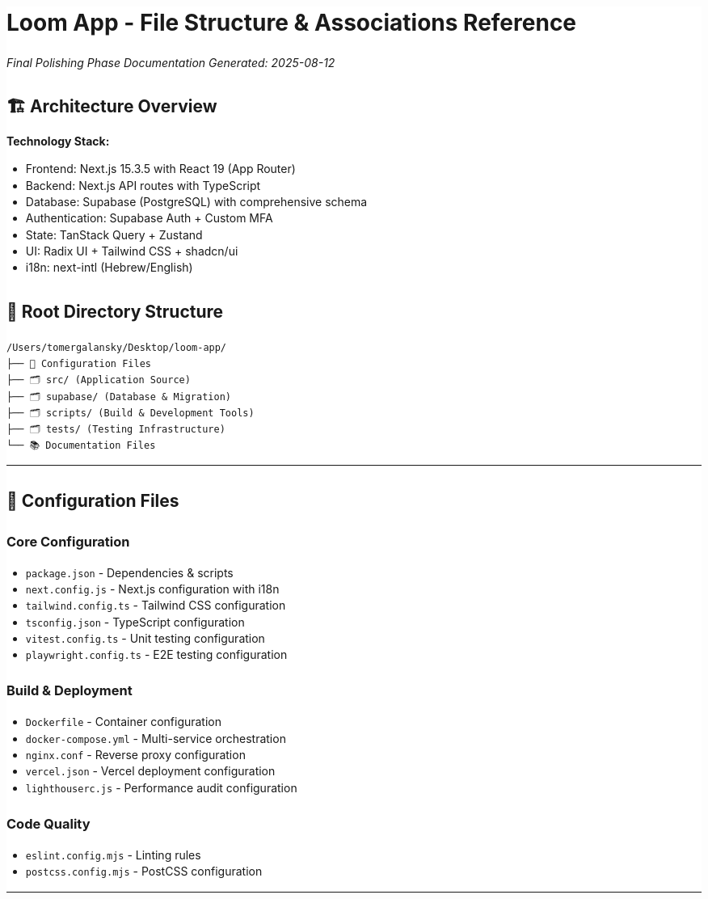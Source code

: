# Loom App - File Structure & Associations Reference

*Final Polishing Phase Documentation*
*Generated: 2025-08-12*

## 🏗️ Architecture Overview

**Technology Stack:**
- Frontend: Next.js 15.3.5 with React 19 (App Router)
- Backend: Next.js API routes with TypeScript
- Database: Supabase (PostgreSQL) with comprehensive schema
- Authentication: Supabase Auth + Custom MFA
- State: TanStack Query + Zustand
- UI: Radix UI + Tailwind CSS + shadcn/ui
- i18n: next-intl (Hebrew/English)

## 📁 Root Directory Structure

```
/Users/tomergalansky/Desktop/loom-app/
├── 📄 Configuration Files
├── 🗂️ src/ (Application Source)
├── 🗂️ supabase/ (Database & Migration)
├── 🗂️ scripts/ (Build & Development Tools)
├── 🗂️ tests/ (Testing Infrastructure)
└── 📚 Documentation Files
```

---

## 📄 Configuration Files

### Core Configuration
- `package.json` - Dependencies & scripts
- `next.config.js` - Next.js configuration with i18n
- `tailwind.config.ts` - Tailwind CSS configuration
- `tsconfig.json` - TypeScript configuration
- `vitest.config.ts` - Unit testing configuration
- `playwright.config.ts` - E2E testing configuration

### Build & Deployment
- `Dockerfile` - Container configuration
- `docker-compose.yml` - Multi-service orchestration
- `nginx.conf` - Reverse proxy configuration
- `vercel.json` - Vercel deployment configuration
- `lighthouserc.js` - Performance audit configuration

### Code Quality
- `eslint.config.mjs` - Linting rules
- `postcss.config.mjs` - PostCSS configuration

---